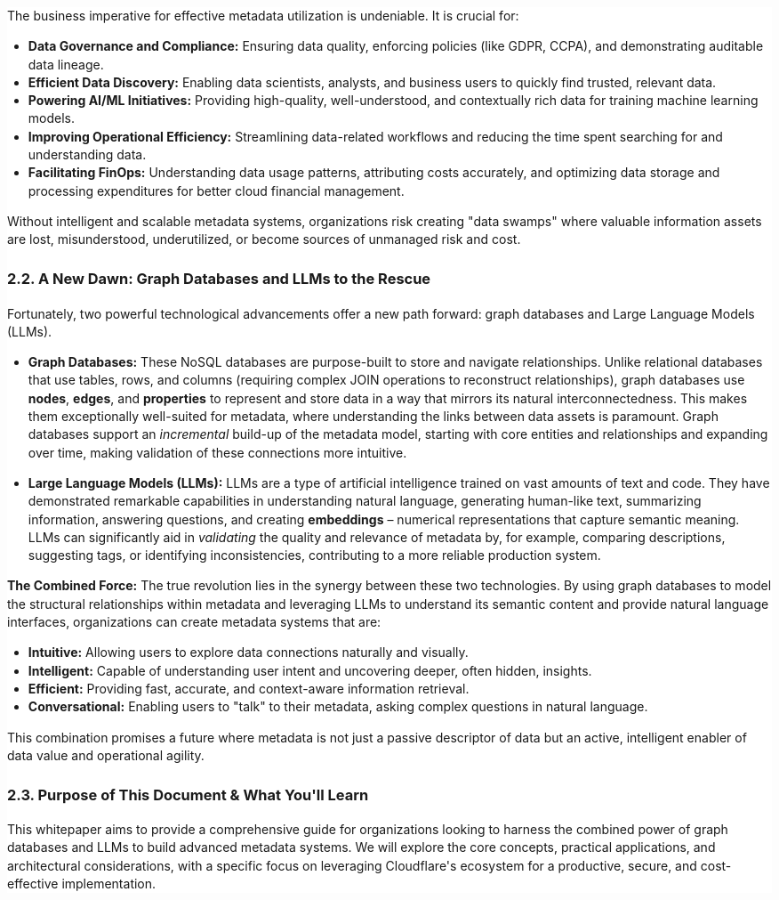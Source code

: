 The business imperative for effective metadata utilization is undeniable. It is crucial for:

*   **Data Governance and Compliance:** Ensuring data quality, enforcing policies (like GDPR, CCPA), and demonstrating auditable data lineage.
*   **Efficient Data Discovery:** Enabling data scientists, analysts, and business users to quickly find trusted, relevant data.
*   **Powering AI/ML Initiatives:** Providing high-quality, well-understood, and contextually rich data for training machine learning models.
*   **Improving Operational Efficiency:** Streamlining data-related workflows and reducing the time spent searching for and understanding data.
*   **Facilitating FinOps:** Understanding data usage patterns, attributing costs accurately, and optimizing data storage and processing expenditures for better cloud financial management.

Without intelligent and scalable metadata systems, organizations risk creating "data swamps" where valuable information assets are lost, misunderstood, underutilized, or become sources of unmanaged risk and cost.

### 2.2. A New Dawn: Graph Databases and LLMs to the Rescue

Fortunately, two powerful technological advancements offer a new path forward: graph databases and Large Language Models (LLMs).

*   **Graph Databases:** These NoSQL databases are purpose-built to store and navigate relationships. Unlike relational databases that use tables, rows, and columns (requiring complex JOIN operations to reconstruct relationships), graph databases use **nodes**, **edges**, and **properties** to represent and store data in a way that mirrors its natural interconnectedness. This makes them exceptionally well-suited for metadata, where understanding the links between data assets is paramount. Graph databases support an *incremental* build-up of the metadata model, starting with core entities and relationships and expanding over time, making validation of these connections more intuitive.

*   **Large Language Models (LLMs):** LLMs are a type of artificial intelligence trained on vast amounts of text and code. They have demonstrated remarkable capabilities in understanding natural language, generating human-like text, summarizing information, answering questions, and creating **embeddings** – numerical representations that capture semantic meaning. LLMs can significantly aid in *validating* the quality and relevance of metadata by, for example, comparing descriptions, suggesting tags, or identifying inconsistencies, contributing to a more reliable production system.

**The Combined Force:** The true revolution lies in the synergy between these two technologies. By using graph databases to model the structural relationships within metadata and leveraging LLMs to understand its semantic content and provide natural language interfaces, organizations can create metadata systems that are:

*   **Intuitive:** Allowing users to explore data connections naturally and visually.
*   **Intelligent:** Capable of understanding user intent and uncovering deeper, often hidden, insights.
*   **Efficient:** Providing fast, accurate, and context-aware information retrieval.
*   **Conversational:** Enabling users to "talk" to their metadata, asking complex questions in natural language.

This combination promises a future where metadata is not just a passive descriptor of data but an active, intelligent enabler of data value and operational agility.

### 2.3. Purpose of This Document & What You'll Learn

This whitepaper aims to provide a comprehensive guide for organizations looking to harness the combined power of graph databases and LLMs to build advanced metadata systems. We will explore the core concepts, practical applications, and architectural considerations, with a specific focus on leveraging Cloudflare's ecosystem for a productive, secure, and cost-effective implementation.
